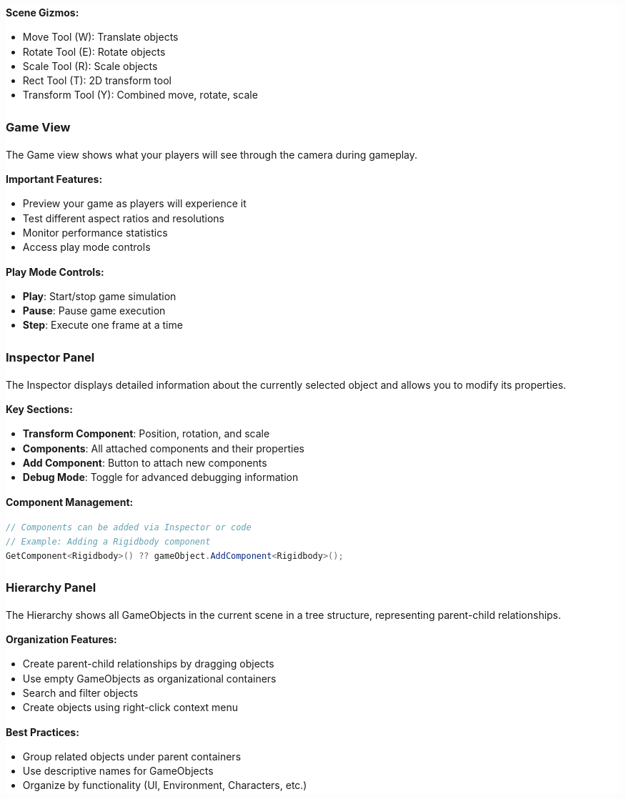 **Scene Gizmos:**
- Move Tool (W): Translate objects
- Rotate Tool (E): Rotate objects
- Scale Tool (R): Scale objects
- Rect Tool (T): 2D transform tool
- Transform Tool (Y): Combined move, rotate, scale

### Game View

The Game view shows what your players will see through the camera during gameplay.

**Important Features:**
- Preview your game as players will experience it
- Test different aspect ratios and resolutions
- Monitor performance statistics
- Access play mode controls

**Play Mode Controls:**
- **Play**: Start/stop game simulation
- **Pause**: Pause game execution
- **Step**: Execute one frame at a time

### Inspector Panel

The Inspector displays detailed information about the currently selected object and allows you to modify its properties.

**Key Sections:**
- **Transform Component**: Position, rotation, and scale
- **Components**: All attached components and their properties
- **Add Component**: Button to attach new components
- **Debug Mode**: Toggle for advanced debugging information

**Component Management:**
```csharp
// Components can be added via Inspector or code
// Example: Adding a Rigidbody component
GetComponent<Rigidbody>() ?? gameObject.AddComponent<Rigidbody>();
```

### Hierarchy Panel

The Hierarchy shows all GameObjects in the current scene in a tree structure, representing parent-child relationships.

**Organization Features:**
- Create parent-child relationships by dragging objects
- Use empty GameObjects as organizational containers
- Search and filter objects
- Create objects using right-click context menu

**Best Practices:**
- Group related objects under parent containers
- Use descriptive names for GameObjects
- Organize by functionality (UI, Environment, Characters, etc.)
